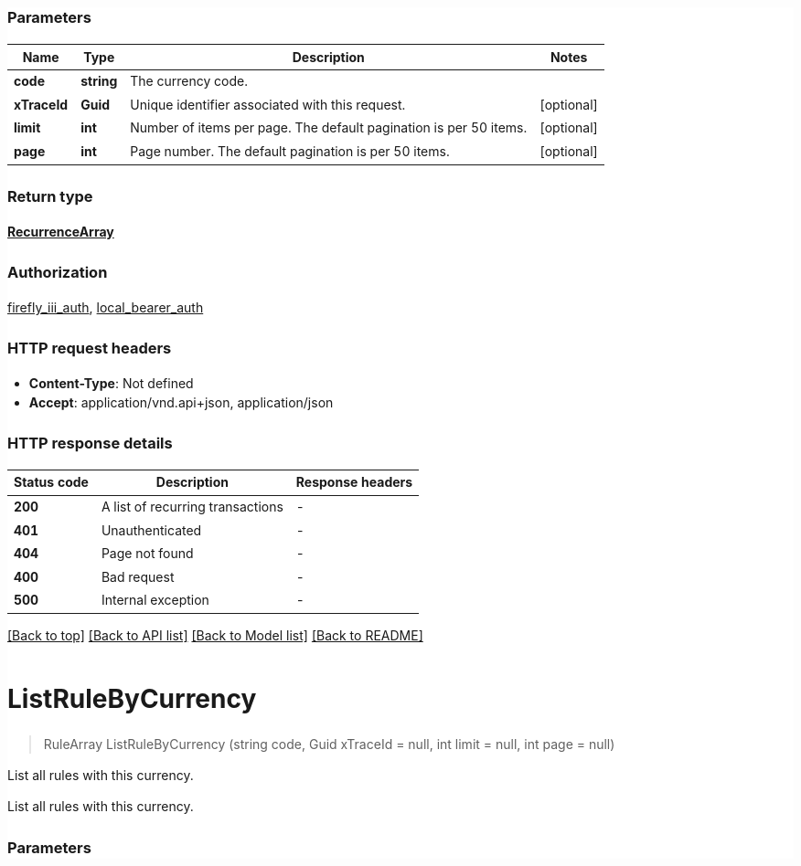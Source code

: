 ### Parameters

| Name | Type | Description | Notes |
|------|------|-------------|-------|
| **code** | **string** | The currency code. |  |
| **xTraceId** | **Guid** | Unique identifier associated with this request. | [optional]  |
| **limit** | **int** | Number of items per page. The default pagination is per 50 items. | [optional]  |
| **page** | **int** | Page number. The default pagination is per 50 items. | [optional]  |

### Return type

[**RecurrenceArray**](RecurrenceArray.md)

### Authorization

[firefly_iii_auth](../README.md#firefly_iii_auth), [local_bearer_auth](../README.md#local_bearer_auth)

### HTTP request headers

 - **Content-Type**: Not defined
 - **Accept**: application/vnd.api+json, application/json


### HTTP response details
| Status code | Description | Response headers |
|-------------|-------------|------------------|
| **200** | A list of recurring transactions |  -  |
| **401** | Unauthenticated |  -  |
| **404** | Page not found |  -  |
| **400** | Bad request |  -  |
| **500** | Internal exception |  -  |

[[Back to top]](#) [[Back to API list]](../../README.md#documentation-for-api-endpoints) [[Back to Model list]](../../README.md#documentation-for-models) [[Back to README]](../../README.md)

<a id="listrulebycurrency"></a>
# **ListRuleByCurrency**
> RuleArray ListRuleByCurrency (string code, Guid xTraceId = null, int limit = null, int page = null)

List all rules with this currency.

List all rules with this currency.


### Parameters

